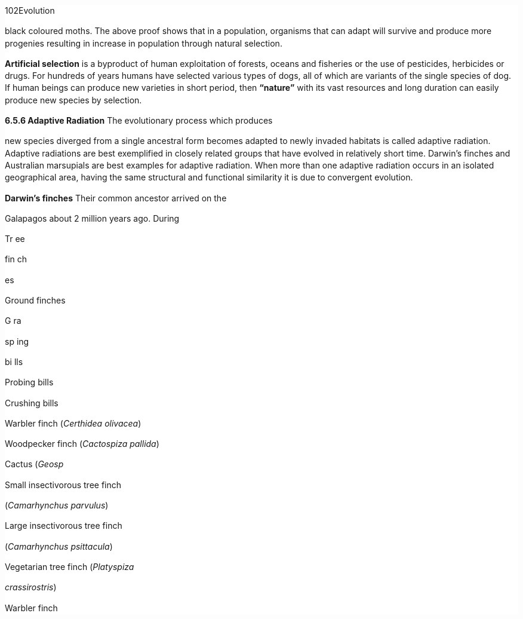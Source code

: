


  

102Evolution

black coloured moths. The above proof shows that in a population, organisms that can adapt will survive and produce more progenies resulting in increase in population through natural selection.

**Artificial selection** is a byproduct of human exploitation of forests, oceans and fisheries or the use of pesticides, herbicides or drugs. For hundreds of years humans have selected various types of dogs, all of which are variants of the single species of dog. If human beings can produce new varieties in short period, then **“nature”** with its vast resources and long duration can easily produce new species by selection.

**6.5.6 Adaptive Radiation** The evolutionary process which produces

new species diverged from a single ancestral form becomes adapted to newly invaded habitats is called adaptive radiation. Adaptive radiations are best exemplified in closely related groups that have evolved in relatively short time. Darwin’s finches and Australian marsupials are best examples for adaptive radiation. When more than one adaptive radiation occurs in an isolated geographical area, having the same structural and functional similarity it is due to convergent evolution.

**Darwin’s finches** Their common ancestor arrived on the

Galapagos about 2 million years ago. During

Tr ee

fin ch

es

Ground finches

G ra

sp ing

bi lls

Probing bills

Crushing bills

Warbler finch (_Certhidea olivacea_)

Woodpecker finch (_Cactospiza pallida_)

Cactus (_Geosp_

Small insectivorous tree finch

(_Camarhynchus parvulus_)

Large insectivorous tree finch

(_Camarhynchus psittacula_)

Vegetarian tree finch (_Platyspiza_

_crassirostris_)

Warbler finch
